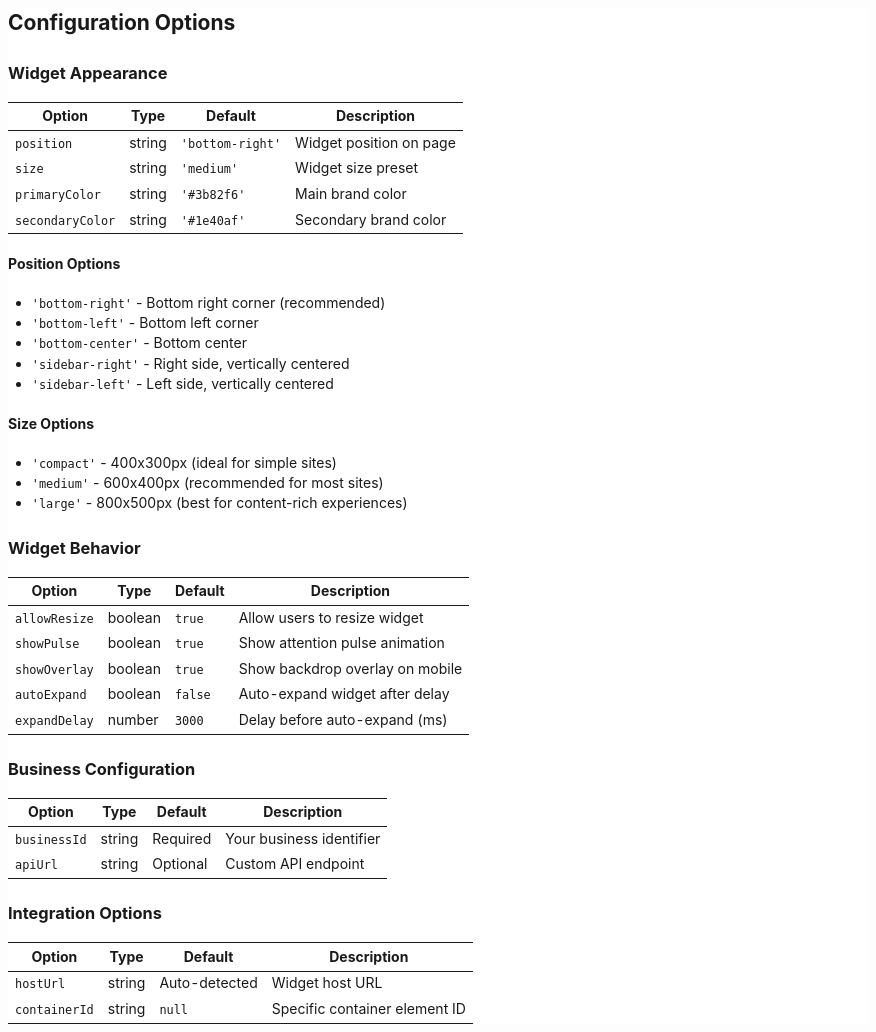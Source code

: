 ## Configuration Options

### Widget Appearance

| Option | Type | Default | Description |
|--------|------|---------|-------------|
| `position` | string | `'bottom-right'` | Widget position on page |
| `size` | string | `'medium'` | Widget size preset |
| `primaryColor` | string | `'#3b82f6'` | Main brand color |
| `secondaryColor` | string | `'#1e40af'` | Secondary brand color |

#### Position Options
- `'bottom-right'` - Bottom right corner (recommended)
- `'bottom-left'` - Bottom left corner
- `'bottom-center'` - Bottom center
- `'sidebar-right'` - Right side, vertically centered
- `'sidebar-left'` - Left side, vertically centered

#### Size Options
- `'compact'` - 400x300px (ideal for simple sites)
- `'medium'` - 600x400px (recommended for most sites)
- `'large'` - 800x500px (best for content-rich experiences)

### Widget Behavior

| Option | Type | Default | Description |
|--------|------|---------|-------------|
| `allowResize` | boolean | `true` | Allow users to resize widget |
| `showPulse` | boolean | `true` | Show attention pulse animation |
| `showOverlay` | boolean | `true` | Show backdrop overlay on mobile |
| `autoExpand` | boolean | `false` | Auto-expand widget after delay |
| `expandDelay` | number | `3000` | Delay before auto-expand (ms) |

### Business Configuration

| Option | Type | Default | Description |
|--------|------|---------|-------------|
| `businessId` | string | Required | Your business identifier |
| `apiUrl` | string | Optional | Custom API endpoint |

### Integration Options

| Option | Type | Default | Description |
|--------|------|---------|-------------|
| `hostUrl` | string | Auto-detected | Widget host URL |
| `containerId` | string | `null` | Specific container element ID |
